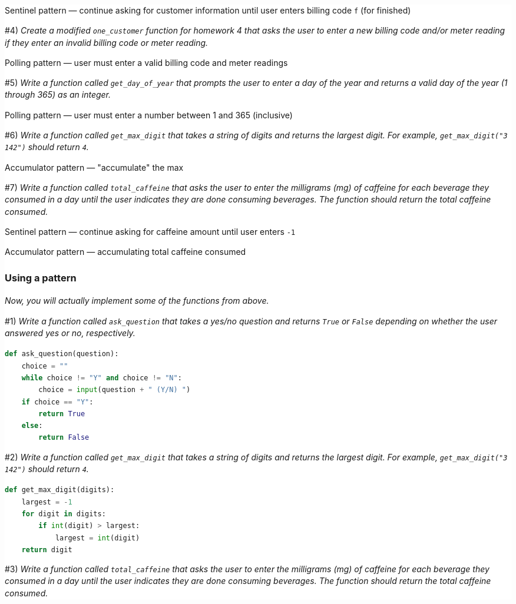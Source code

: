 Sentinel pattern — continue asking for customer information until user enters billing code `f` (for finished)

\#4) _Create a modified `one_customer` function for homework 4 that asks the user to enter a new billing code and/or meter reading if they enter an invalid billing code or meter reading._

Polling pattern — user must enter a valid billing code and meter readings

\#5) _Write a function called `get_day_of_year` that prompts the user to enter a day of the year and returns a valid day of the year (1 through 365) as an integer._

Polling pattern — user must enter a number between 1 and 365 (inclusive)

\#6) _Write a function called `get_max_digit` that takes a string of digits and returns the largest digit. For example, `get_max_digit("3142")` should return `4`._

Accumulator pattern — "accumulate" the max

\#7) _Write a function called `total_caffeine` that asks the user to enter the milligrams (mg) of caffeine for each beverage they consumed in a day until the user indicates they are done consuming beverages. The function should return the total caffeine consumed._

Sentinel pattern — continue asking for caffeine amount until user enters `-1`

Accumulator pattern — accumulating total caffeine consumed

### Using a pattern
_Now, you will actually implement some of the functions from above._

\#1) _Write a function called `ask_question` that takes a yes/no question and returns `True` or `False` depending on whether the user answered yes or no, respectively._


```python
def ask_question(question):
    choice = ""
    while choice != "Y" and choice != "N":
        choice = input(question + " (Y/N) ")
    if choice == "Y":
        return True
    else:
        return False
```

\#2) _Write a function called `get_max_digit` that takes a string of digits and returns the largest digit. For example, `get_max_digit("3142")` should return `4`._


```python
def get_max_digit(digits):
    largest = -1
    for digit in digits:
        if int(digit) > largest:
            largest = int(digit)
    return digit
```

\#3) _Write a function called `total_caffeine` that asks the user to enter the milligrams (mg) of caffeine for each beverage they consumed in a day until the user indicates they are done consuming beverages. The function should return the total caffeine consumed._
